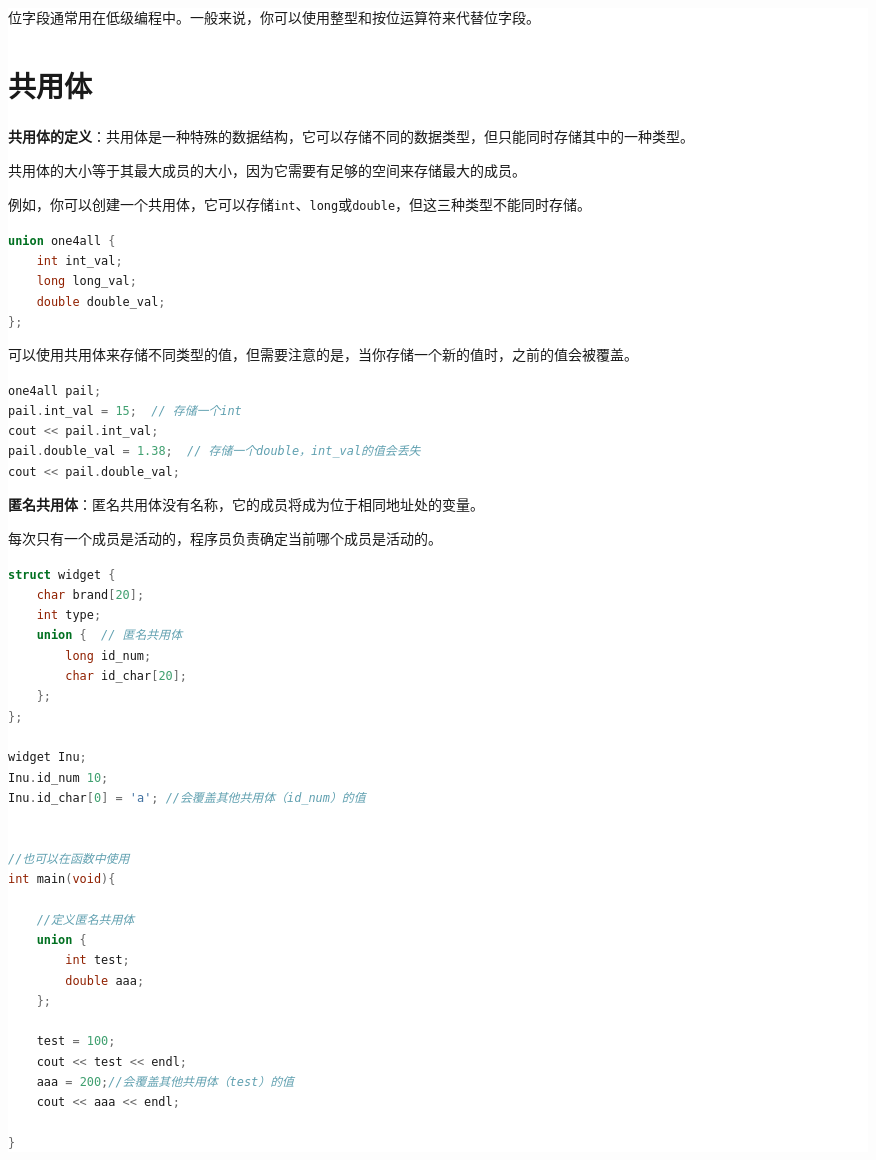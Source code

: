 

位字段通常用在低级编程中。一般来说，你可以使用整型和按位运算符来代替位字段。



# 共用体

**共用体的定义**：共用体是一种特殊的数据结构，它可以存储不同的数据类型，但只能同时存储其中的一种类型。

共用体的大小等于其最大成员的大小，因为它需要有足够的空间来存储最大的成员。

例如，你可以创建一个共用体，它可以存储`int`、`long`或`double`，但这三种类型不能同时存储。

```cpp
union one4all {
    int int_val;
    long long_val;
    double double_val;
};
```



可以使用共用体来存储不同类型的值，但需要注意的是，当你存储一个新的值时，之前的值会被覆盖。

```cpp
one4all pail;
pail.int_val = 15;  // 存储一个int
cout << pail.int_val;
pail.double_val = 1.38;  // 存储一个double，int_val的值会丢失
cout << pail.double_val;
```



**匿名共用体**：匿名共用体没有名称，它的成员将成为位于相同地址处的变量。

每次只有一个成员是活动的，程序员负责确定当前哪个成员是活动的。

```cpp
struct widget {
    char brand[20];
    int type;
    union {  // 匿名共用体
        long id_num;
        char id_char[20];
    };
};

widget Inu;
Inu.id_num 10;
Inu.id_char[0] = 'a'; //会覆盖其他共用体（id_num）的值


//也可以在函数中使用
int main(void){
	
	//定义匿名共用体
	union {
		int test;
		double aaa;
	};

	test = 100;
	cout << test << endl;
	aaa = 200;//会覆盖其他共用体（test）的值
	cout << aaa << endl;

}
```
